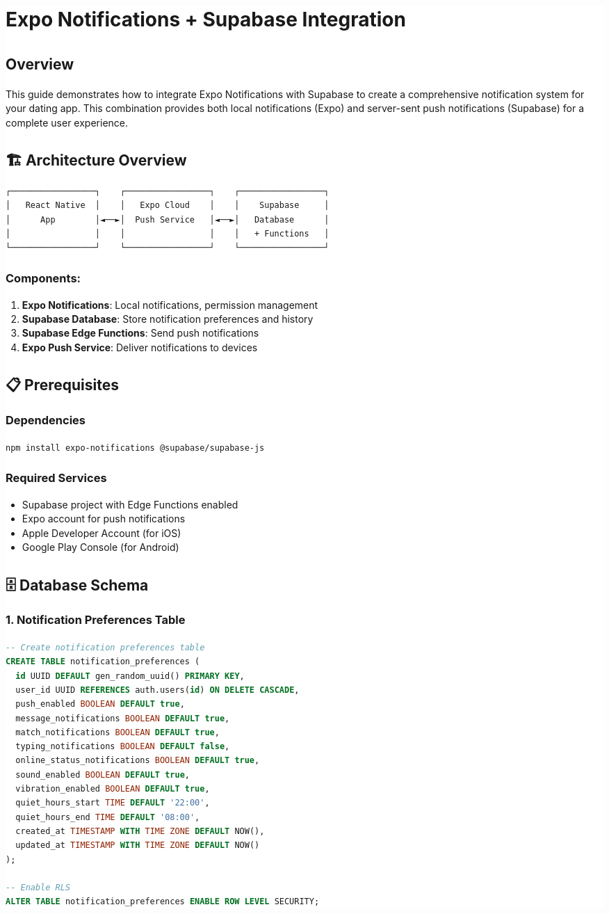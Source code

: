# Expo Notifications + Supabase Integration

## Overview
This guide demonstrates how to integrate Expo Notifications with Supabase to create a comprehensive notification system for your dating app. This combination provides both local notifications (Expo) and server-sent push notifications (Supabase) for a complete user experience.

## 🏗️ **Architecture Overview**

```
┌─────────────────┐    ┌─────────────────┐    ┌─────────────────┐
│   React Native  │    │   Expo Cloud    │    │    Supabase     │
│      App        │◄──►│  Push Service   │◄──►│   Database      │
│                 │    │                 │    │   + Functions   │
└─────────────────┘    └─────────────────┘    └─────────────────┘
```

### **Components:**
1. **Expo Notifications**: Local notifications, permission management
2. **Supabase Database**: Store notification preferences and history
3. **Supabase Edge Functions**: Send push notifications
4. **Expo Push Service**: Deliver notifications to devices

## 📋 **Prerequisites**

### **Dependencies**
```bash
npm install expo-notifications @supabase/supabase-js
```

### **Required Services**
- Supabase project with Edge Functions enabled
- Expo account for push notifications
- Apple Developer Account (for iOS)
- Google Play Console (for Android)

## 🗄️ **Database Schema**

### **1. Notification Preferences Table**
```sql
-- Create notification preferences table
CREATE TABLE notification_preferences (
  id UUID DEFAULT gen_random_uuid() PRIMARY KEY,
  user_id UUID REFERENCES auth.users(id) ON DELETE CASCADE,
  push_enabled BOOLEAN DEFAULT true,
  message_notifications BOOLEAN DEFAULT true,
  match_notifications BOOLEAN DEFAULT true,
  typing_notifications BOOLEAN DEFAULT false,
  online_status_notifications BOOLEAN DEFAULT true,
  sound_enabled BOOLEAN DEFAULT true,
  vibration_enabled BOOLEAN DEFAULT true,
  quiet_hours_start TIME DEFAULT '22:00',
  quiet_hours_end TIME DEFAULT '08:00',
  created_at TIMESTAMP WITH TIME ZONE DEFAULT NOW(),
  updated_at TIMESTAMP WITH TIME ZONE DEFAULT NOW()
);

-- Enable RLS
ALTER TABLE notification_preferences ENABLE ROW LEVEL SECURITY;

```